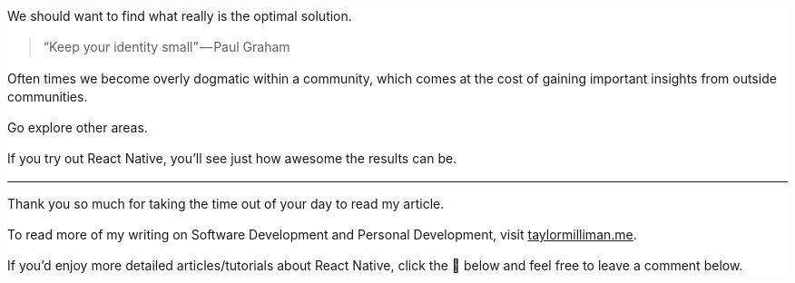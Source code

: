 
We should want to find what really is the optimal solution.

> “Keep your identity small” — Paul Graham

Often times we become overly dogmatic within a community, which comes at the cost of gaining important insights from outside communities.

Go explore other areas.

If you try out React Native, you’ll see just how awesome the results can be.











* * *







Thank you so much for taking the time out of your day to read my article.

To read more of my writing on Software Development and Personal Development, visit [taylormilliman.me](http://taylormilliman.me/).

If you’d enjoy more detailed articles/tutorials about React Native, click the 💚 below and feel free to leave a comment below.








